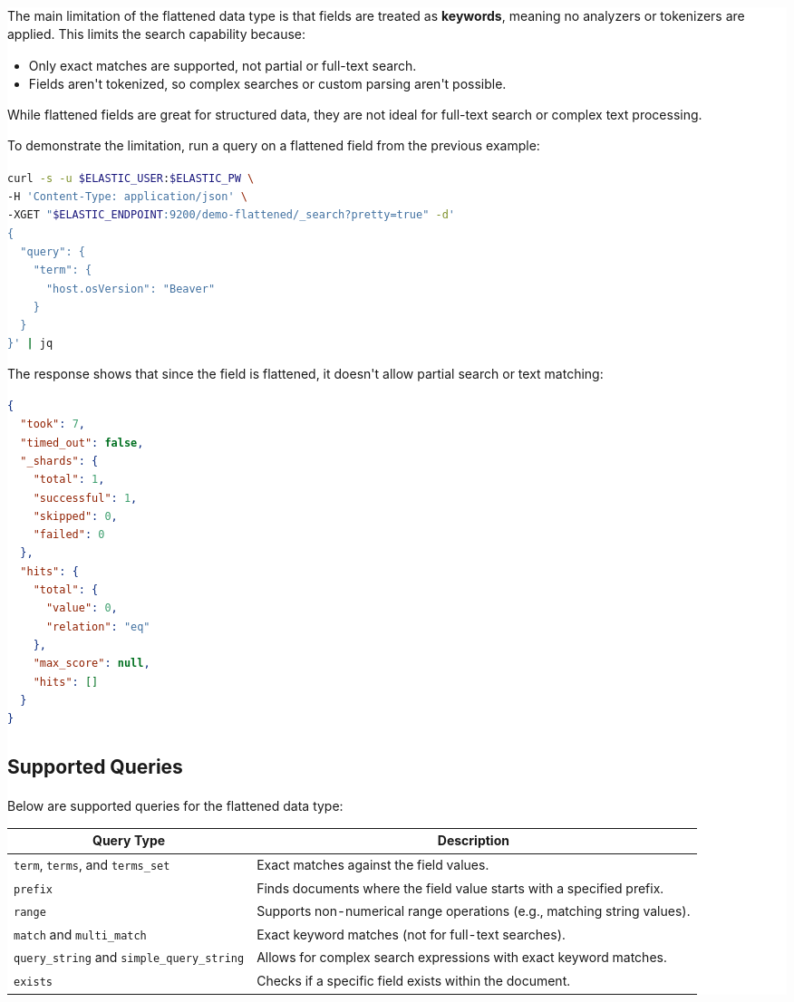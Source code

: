 The main limitation of the flattened data type is that fields are treated as **keywords**, meaning no analyzers or tokenizers are applied. This limits the search capability because:

- Only exact matches are supported, not partial or full-text search.
- Fields aren't tokenized, so complex searches or custom parsing aren't possible.

While flattened fields are great for structured data, they are not ideal for full-text search or complex text processing.

To demonstrate the limitation, run a query on a flattened field from the previous example:

```bash
curl -s -u $ELASTIC_USER:$ELASTIC_PW \
-H 'Content-Type: application/json' \
-XGET "$ELASTIC_ENDPOINT:9200/demo-flattened/_search?pretty=true" -d'
{
  "query": {
    "term": {
      "host.osVersion": "Beaver"
    }
  }
}' | jq
```

The response shows that since the field is flattened, it doesn't allow partial search or text matching:

```json
{
  "took": 7,
  "timed_out": false,
  "_shards": {
    "total": 1,
    "successful": 1,
    "skipped": 0,
    "failed": 0
  },
  "hits": {
    "total": {
      "value": 0,
      "relation": "eq"
    },
    "max_score": null,
    "hits": []
  }
} 
```


## Supported Queries

Below are supported queries for the flattened data type:

| Query Type                                | Description                                                              |
|-------------------------------------------|--------------------------------------------------------------------------|
| `term`, `terms`, and `terms_set`          | Exact matches against the field values.                                  |
| `prefix`                                  | Finds documents where the field value starts with a specified prefix.    |
| `range`                                   | Supports non-numerical range operations (e.g., matching string values).  |
| `match` and `multi_match`                 | Exact keyword matches (not for full-text searches).                      |
| `query_string` and `simple_query_string`  | Allows for complex search expressions with exact keyword matches.     |
| `exists`                                  | Checks if a specific field exists within the document.                   |
